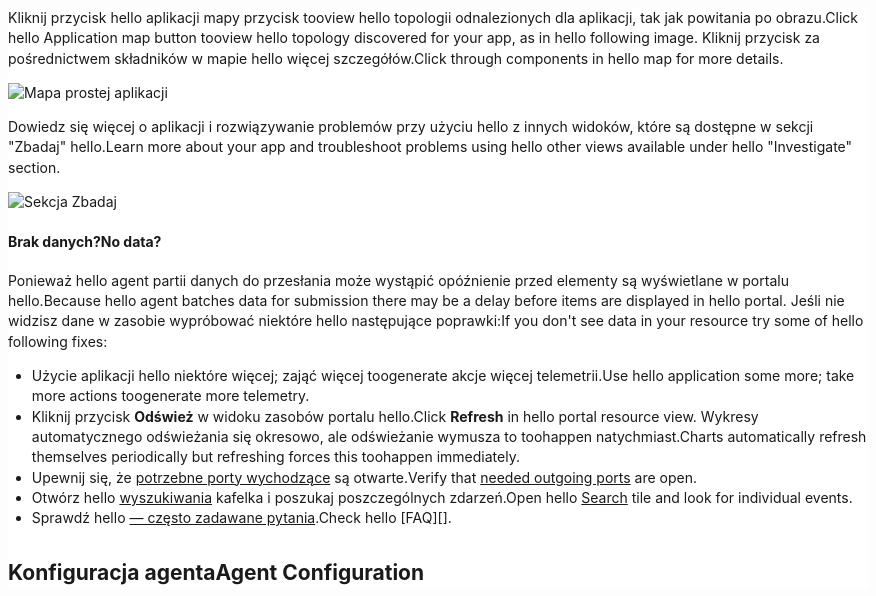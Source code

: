 <span data-ttu-id="e86f1-147">Kliknij przycisk hello aplikacji mapy przycisk tooview hello topologii odnalezionych dla aplikacji, tak jak powitania po obrazu.</span><span class="sxs-lookup"><span data-stu-id="e86f1-147">Click hello Application map button tooview hello topology discovered for your app, as in hello following image.</span></span> <span data-ttu-id="e86f1-148">Kliknij przycisk za pośrednictwem składników w mapie hello więcej szczegółów.</span><span class="sxs-lookup"><span data-stu-id="e86f1-148">Click through components in hello map for more details.</span></span>

![Mapa prostej aplikacji](./media/app-insights-nodejs/06-appinsights_appmap.png)

<span data-ttu-id="e86f1-150">Dowiedz się więcej o aplikacji i rozwiązywanie problemów przy użyciu hello z innych widoków, które są dostępne w sekcji "Zbadaj" hello.</span><span class="sxs-lookup"><span data-stu-id="e86f1-150">Learn more about your app and troubleshoot problems using hello other views available under hello "Investigate" section.</span></span>

![Sekcja Zbadaj](./media/app-insights-nodejs/07-appinsights_investigate_blades.png)

#### <a name="no-data"></a><span data-ttu-id="e86f1-152">Brak danych?</span><span class="sxs-lookup"><span data-stu-id="e86f1-152">No data?</span></span>

<span data-ttu-id="e86f1-153">Ponieważ hello agent partii danych do przesłania może wystąpić opóźnienie przed elementy są wyświetlane w portalu hello.</span><span class="sxs-lookup"><span data-stu-id="e86f1-153">Because hello agent batches data for submission there may be a delay before items are displayed in hello portal.</span></span> <span data-ttu-id="e86f1-154">Jeśli nie widzisz dane w zasobie wypróbować niektóre hello następujące poprawki:</span><span class="sxs-lookup"><span data-stu-id="e86f1-154">If you don't see data in your resource try some of hello following fixes:</span></span>

* <span data-ttu-id="e86f1-155">Użycie aplikacji hello niektóre więcej; zająć więcej toogenerate akcje więcej telemetrii.</span><span class="sxs-lookup"><span data-stu-id="e86f1-155">Use hello application some more; take more actions toogenerate more telemetry.</span></span>
* <span data-ttu-id="e86f1-156">Kliknij przycisk **Odśwież** w widoku zasobów portalu hello.</span><span class="sxs-lookup"><span data-stu-id="e86f1-156">Click **Refresh** in hello portal resource view.</span></span> <span data-ttu-id="e86f1-157">Wykresy automatycznego odświeżania się okresowo, ale odświeżanie wymusza to toohappen natychmiast.</span><span class="sxs-lookup"><span data-stu-id="e86f1-157">Charts automatically refresh themselves periodically but refreshing forces this toohappen immediately.</span></span>
* <span data-ttu-id="e86f1-158">Upewnij się, że [potrzebne porty wychodzące](app-insights-ip-addresses.md) są otwarte.</span><span class="sxs-lookup"><span data-stu-id="e86f1-158">Verify that [needed outgoing ports](app-insights-ip-addresses.md) are open.</span></span>
* <span data-ttu-id="e86f1-159">Otwórz hello [wyszukiwania](app-insights-diagnostic-search.md) kafelka i poszukaj poszczególnych zdarzeń.</span><span class="sxs-lookup"><span data-stu-id="e86f1-159">Open hello [Search](app-insights-diagnostic-search.md) tile and look for individual events.</span></span>
* <span data-ttu-id="e86f1-160">Sprawdź hello [— często zadawane pytania][].</span><span class="sxs-lookup"><span data-stu-id="e86f1-160">Check hello [FAQ][].</span></span>


## <a name="agent-configuration"></a><span data-ttu-id="e86f1-161">Konfiguracja agenta</span><span class="sxs-lookup"><span data-stu-id="e86f1-161">Agent Configuration</span></span>


[azure-free-offer]: https://azure.microsoft.com/en-us/free/
[add-aad-user]: https://docs.microsoft.com/en-us/azure/active-directory/active-directory-users-create-azure-portal
[portal]: https://portal.azure.com/
[— często zadawane pytania]: app-insights-troubleshoot-faq.md